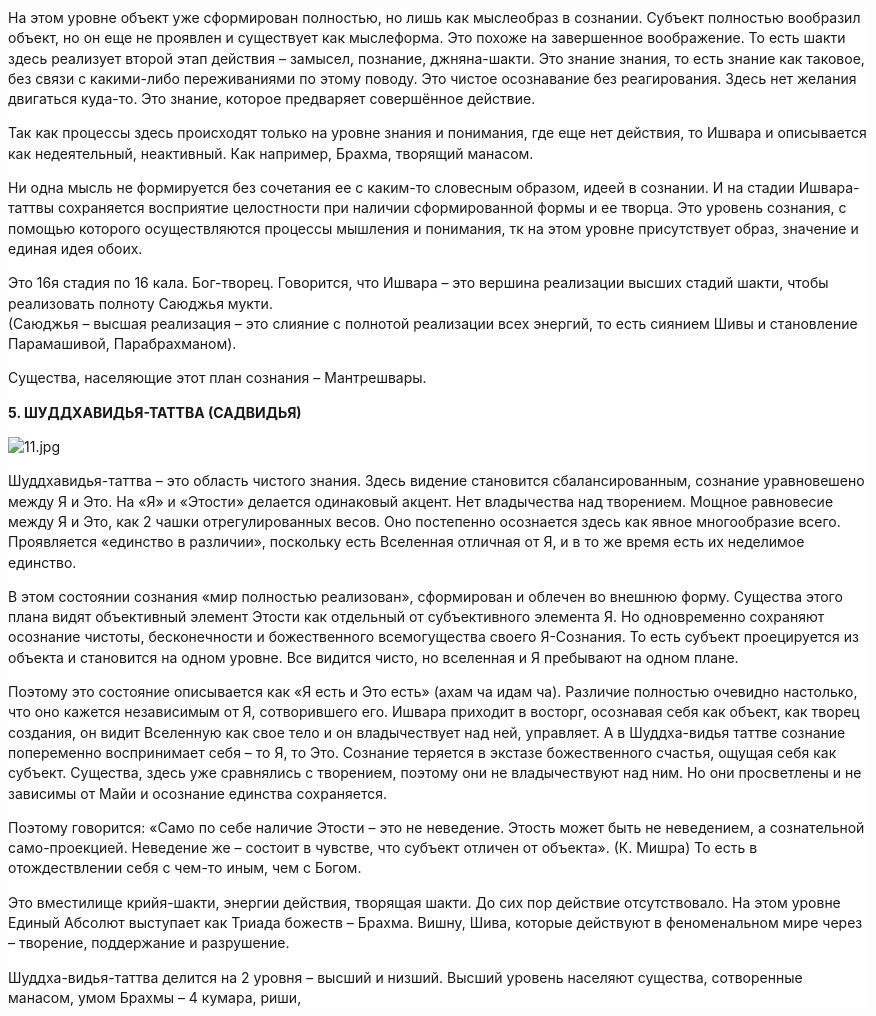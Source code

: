 На этом уровне объект уже сформирован полностью, но лишь как мыслеобраз в сознании. Субъект полностью вообразил объект, но он еще не проявлен и существует как мыслеформа. Это похоже на завершенное воображение. То есть шакти здесь реализует второй этап действия – замысел, познание, джняна-шакти. Это знание знания, то есть знание как таковое, без связи с какими-либо переживаниями по этому поводу. Это чистое осознавание без реагирования. Здесь нет желания двигаться куда-то. Это знание, которое предваряет совершённое действие.

Так как процессы здесь происходят только на уровне знания и понимания, где еще нет действия, то Ишвара и описывается как недеятельный, неактивный. Как например, Брахма, творящий манасом.

Ни одна мысль не формируется без сочетания ее с каким-то словесным образом, идеей в сознании. И на стадии Ишвара-таттвы сохраняется восприятие целостности при наличии сформированной формы и ее творца. Это уровень сознания, с помощью которого осуществляются процессы мышления и понимания, тк на этом уровне присутствует образ, значение и единая идея обоих. 

Это 16я стадия по 16 кала. Бог-творец. Говорится, что Ишвара – это вершина реализации высших стадий шакти, чтобы реализовать полноту Саюджья мукти.   
(Саюджья – высшая реализация – это слияние с полнотой реализации всех энергий, то есть сиянием Шивы и становление Парамашивой, Парабрахманом).

Существа, населяющие этот план сознания – Мантрешвары.

  
**5\. ШУДДХАВИДЬЯ-ТАТТВА (САДВИДЬЯ)**

![11.jpg](https://filer-api.advayta.org/v1.0/public/files/9247?size=medium "11.jpg")  

Шуддхавидья-таттва – это область чистого знания. Здесь видение становится сбалансированным, сознание уравновешено между Я и Это. На «Я» и «Этости» делается одинаковый акцент. Нет владычества над творением. Мощное равновесие между Я и Это, как 2 чашки отрегулированных весов. Оно постепенно осознается здесь как явное многообразие всего. Проявляется «единство в различии», поскольку есть Вселенная отличная от Я, и в то же время есть их неделимое единство. 

В этом состоянии сознания «мир полностью реализован», сформирован и облечен во внешнюю форму. Существа этого плана видят объективный элемент Этости как отдельный от субъективного элемента Я. Но одновременно сохраняют осознание чистоты, бесконечности и божественного всемогущества своего Я-Сознания. То есть субъект проецируется из объекта и становится на одном уровне. Все видится чисто, но вселенная и Я пребывают на одном плане.

Поэтому это состояние описывается как «Я есть и Это есть» (ахам ча идам ча). Различие полностью очевидно настолько, что оно кажется независимым от Я, сотворившего его. Ишвара приходит в восторг, осознавая себя как объект, как творец создания, он видит Вселенную как свое тело и он владычествует над ней, управляет. А в Шуддха-видья таттве сознание попеременно воспринимает себя – то Я, то Это. Сознание теряется в экстазе божественного счастья, ощущая себя как субъект. Существа, здесь уже сравнялись с творением, поэтому они не владычествуют над ним. Но они просветлены и не зависимы от Майи и осознание единства сохраняется.

Поэтому говорится: «Само по себе наличие Этости – это не неведение. Этость может быть не неведением, а сознательной само-проекцией. Неведение же – состоит в чувстве, что субъект отличен от объекта». (К. Мишра) То есть в отождествлении себя с чем-то иным, чем с Богом. 

Это вместилище крийя-шакти, энергии действия, творящая шакти. До сих пор действие отсутствовало. На этом уровне Единый Абсолют выступает как Триада божеств – Брахма. Вишну, Шива, которые действуют в феноменальном мире через – творение, поддержание и разрушение. 

Шуддха-видья-таттва делится на 2 уровня – высший и низший. Высший уровень населяют существа, сотворенные манасом, умом Брахмы – 4 кумара, риши, 
